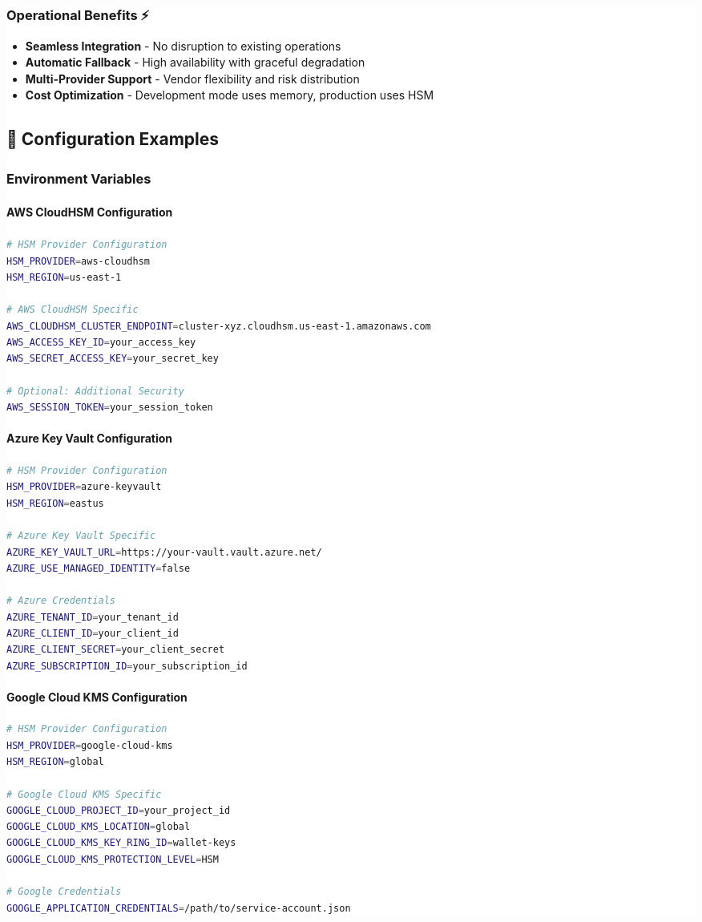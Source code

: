 ### **Operational Benefits** ⚡
- **Seamless Integration** - No disruption to existing operations
- **Automatic Fallback** - High availability with graceful degradation
- **Multi-Provider Support** - Vendor flexibility and risk distribution
- **Cost Optimization** - Development mode uses memory, production uses HSM

## 🔧 Configuration Examples

### **Environment Variables**

#### **AWS CloudHSM Configuration**
```bash
# HSM Provider Configuration
HSM_PROVIDER=aws-cloudhsm
HSM_REGION=us-east-1

# AWS CloudHSM Specific
AWS_CLOUDHSM_CLUSTER_ENDPOINT=cluster-xyz.cloudhsm.us-east-1.amazonaws.com
AWS_ACCESS_KEY_ID=your_access_key
AWS_SECRET_ACCESS_KEY=your_secret_key

# Optional: Additional Security
AWS_SESSION_TOKEN=your_session_token
```

#### **Azure Key Vault Configuration**
```bash
# HSM Provider Configuration
HSM_PROVIDER=azure-keyvault
HSM_REGION=eastus

# Azure Key Vault Specific
AZURE_KEY_VAULT_URL=https://your-vault.vault.azure.net/
AZURE_USE_MANAGED_IDENTITY=false

# Azure Credentials
AZURE_TENANT_ID=your_tenant_id
AZURE_CLIENT_ID=your_client_id
AZURE_CLIENT_SECRET=your_client_secret
AZURE_SUBSCRIPTION_ID=your_subscription_id
```

#### **Google Cloud KMS Configuration**
```bash
# HSM Provider Configuration
HSM_PROVIDER=google-cloud-kms
HSM_REGION=global

# Google Cloud KMS Specific
GOOGLE_CLOUD_PROJECT_ID=your_project_id
GOOGLE_CLOUD_KMS_LOCATION=global
GOOGLE_CLOUD_KMS_KEY_RING_ID=wallet-keys
GOOGLE_CLOUD_KMS_PROTECTION_LEVEL=HSM

# Google Credentials
GOOGLE_APPLICATION_CREDENTIALS=/path/to/service-account.json
```
